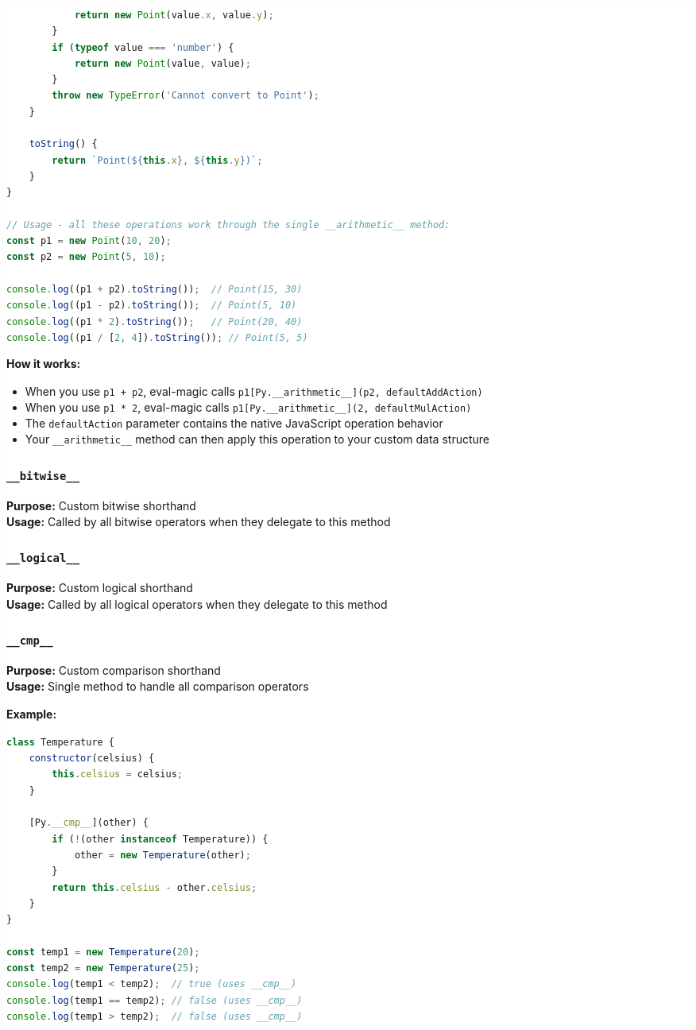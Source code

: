 ```javascript
            return new Point(value.x, value.y);
        }
        if (typeof value === 'number') {
            return new Point(value, value);
        }
        throw new TypeError('Cannot convert to Point');
    }
    
    toString() {
        return `Point(${this.x}, ${this.y})`;
    }
}

// Usage - all these operations work through the single __arithmetic__ method:
const p1 = new Point(10, 20);
const p2 = new Point(5, 10);

console.log((p1 + p2).toString());  // Point(15, 30)
console.log((p1 - p2).toString());  // Point(5, 10) 
console.log((p1 * 2).toString());   // Point(20, 40)
console.log((p1 / [2, 4]).toString()); // Point(5, 5)
```

**How it works:**
- When you use `p1 + p2`, eval-magic calls `p1[Py.__arithmetic__](p2, defaultAddAction)`
- When you use `p1 * 2`, eval-magic calls `p1[Py.__arithmetic__](2, defaultMulAction)`
- The `defaultAction` parameter contains the native JavaScript operation behavior
- Your `__arithmetic__` method can then apply this operation to your custom data structure

### `__bitwise__`
**Purpose:** Custom bitwise shorthand  
**Usage:** Called by all bitwise operators when they delegate to this method

### `__logical__`
**Purpose:** Custom logical shorthand  
**Usage:** Called by all logical operators when they delegate to this method

### `__cmp__`
**Purpose:** Custom comparison shorthand  
**Usage:** Single method to handle all comparison operators

**Example:**
```javascript
class Temperature {
    constructor(celsius) {
        this.celsius = celsius;
    }
    
    [Py.__cmp__](other) {
        if (!(other instanceof Temperature)) {
            other = new Temperature(other);
        }
        return this.celsius - other.celsius;
    }
}

const temp1 = new Temperature(20);
const temp2 = new Temperature(25);
console.log(temp1 < temp2);  // true (uses __cmp__)
console.log(temp1 == temp2); // false (uses __cmp__)
console.log(temp1 > temp2);  // false (uses __cmp__)
```
